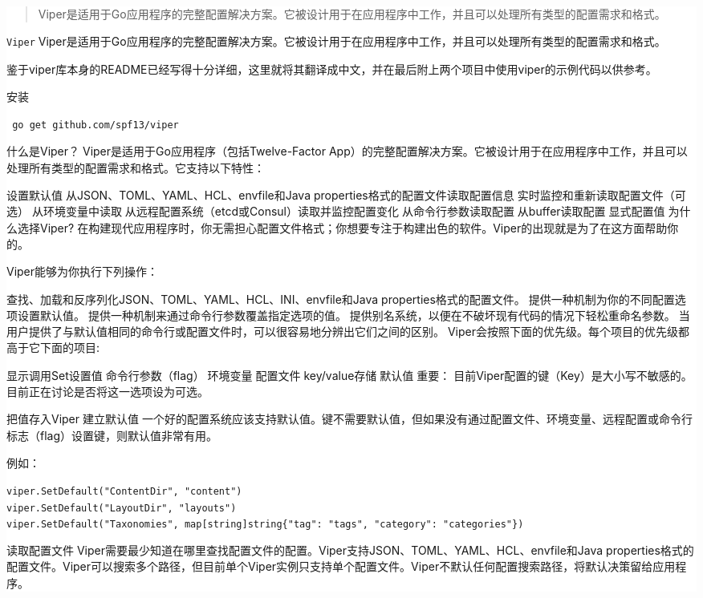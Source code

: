 > Viper是适用于Go应用程序的完整配置解决方案。它被设计用于在应用程序中工作，并且可以处理所有类型的配置需求和格式。

`Viper`
Viper是适用于Go应用程序的完整配置解决方案。它被设计用于在应用程序中工作，并且可以处理所有类型的配置需求和格式。

鉴于viper库本身的README已经写得十分详细，这里就将其翻译成中文，并在最后附上两个项目中使用viper的示例代码以供参考。

安装
```
 go get github.com/spf13/viper
```
什么是Viper？
Viper是适用于Go应用程序（包括Twelve-Factor App）的完整配置解决方案。它被设计用于在应用程序中工作，并且可以处理所有类型的配置需求和格式。它支持以下特性：

设置默认值
从JSON、TOML、YAML、HCL、envfile和Java properties格式的配置文件读取配置信息
实时监控和重新读取配置文件（可选）
从环境变量中读取
从远程配置系统（etcd或Consul）读取并监控配置变化
从命令行参数读取配置
从buffer读取配置
显式配置值
为什么选择Viper?
在构建现代应用程序时，你无需担心配置文件格式；你想要专注于构建出色的软件。Viper的出现就是为了在这方面帮助你的。

Viper能够为你执行下列操作：

查找、加载和反序列化JSON、TOML、YAML、HCL、INI、envfile和Java properties格式的配置文件。
提供一种机制为你的不同配置选项设置默认值。
提供一种机制来通过命令行参数覆盖指定选项的值。
提供别名系统，以便在不破坏现有代码的情况下轻松重命名参数。
当用户提供了与默认值相同的命令行或配置文件时，可以很容易地分辨出它们之间的区别。
Viper会按照下面的优先级。每个项目的优先级都高于它下面的项目:

显示调用Set设置值
命令行参数（flag）
环境变量
配置文件
key/value存储
默认值
重要： 目前Viper配置的键（Key）是大小写不敏感的。目前正在讨论是否将这一选项设为可选。

把值存入Viper
建立默认值
一个好的配置系统应该支持默认值。键不需要默认值，但如果没有通过配置文件、环境变量、远程配置或命令行标志（flag）设置键，则默认值非常有用。

例如：

```
viper.SetDefault("ContentDir", "content")
viper.SetDefault("LayoutDir", "layouts")
viper.SetDefault("Taxonomies", map[string]string{"tag": "tags", "category": "categories"})
```
读取配置文件
Viper需要最少知道在哪里查找配置文件的配置。Viper支持JSON、TOML、YAML、HCL、envfile和Java properties格式的配置文件。Viper可以搜索多个路径，但目前单个Viper实例只支持单个配置文件。Viper不默认任何配置搜索路径，将默认决策留给应用程序。
